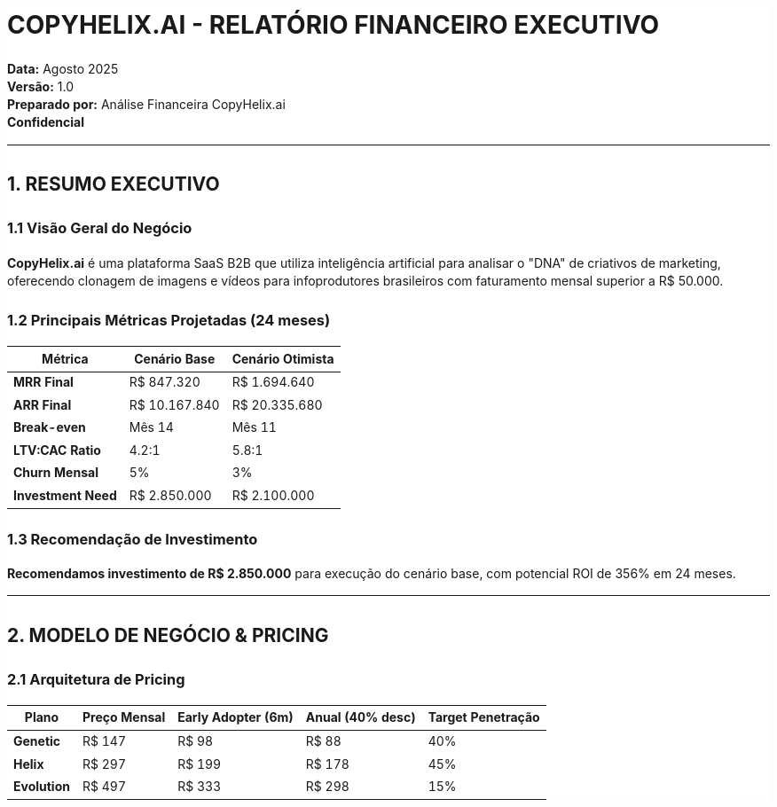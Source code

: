 # COPYHELIX.AI - RELATÓRIO FINANCEIRO EXECUTIVO

**Data:** Agosto 2025  
**Versão:** 1.0  
**Preparado por:** Análise Financeira CopyHelix.ai  
**Confidencial**

---

## 1. RESUMO EXECUTIVO

### 1.1 Visão Geral do Negócio
**CopyHelix.ai** é uma plataforma SaaS B2B que utiliza inteligência artificial para analisar o "DNA" de criativos de marketing, oferecendo clonagem de imagens e vídeos para infoprodutores brasileiros com faturamento mensal superior a R$ 50.000.

### 1.2 Principais Métricas Projetadas (24 meses)

| Métrica | Cenário Base | Cenário Otimista |
|---------|--------------|------------------|
| **MRR Final** | R$ 847.320 | R$ 1.694.640 |
| **ARR Final** | R$ 10.167.840 | R$ 20.335.680 |
| **Break-even** | Mês 14 | Mês 11 |
| **LTV:CAC Ratio** | 4.2:1 | 5.8:1 |
| **Churn Mensal** | 5% | 3% |
| **Investment Need** | R$ 2.850.000 | R$ 2.100.000 |

### 1.3 Recomendação de Investimento
**Recomendamos investimento de R$ 2.850.000** para execução do cenário base, com potencial ROI de 356% em 24 meses.

---

## 2. MODELO DE NEGÓCIO & PRICING

### 2.1 Arquitetura de Pricing

| Plano | Preço Mensal | Early Adopter (6m) | Anual (40% desc) | Target Penetração |
|-------|--------------|---------------------|-------------------|-------------------|
| **Genetic** | R$ 147 | R$ 98 | R$ 88 | 40% |
| **Helix** | R$ 297 | R$ 199 | R$ 178 | 45% |
| **Evolution** | R$ 497 | R$ 333 | R$ 298 | 15% |
